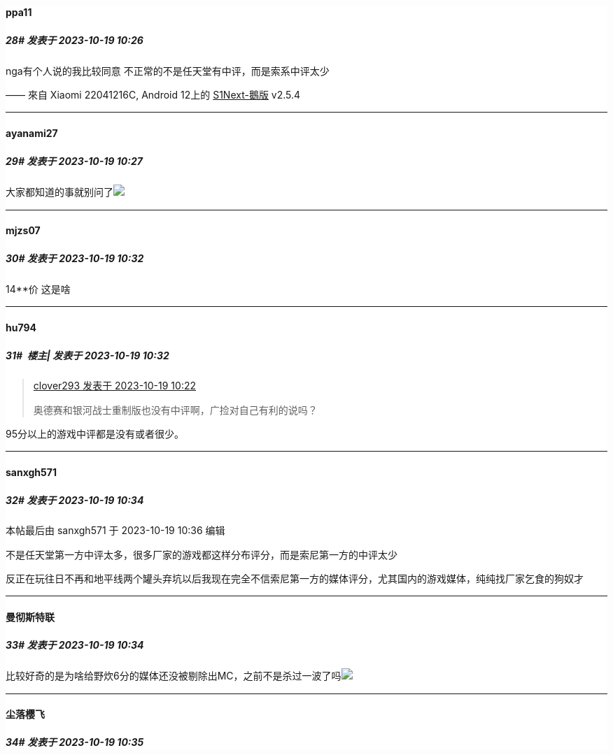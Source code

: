 ####  ppa11  
##### 28#       发表于 2023-10-19 10:26

nga有个人说的我比较同意
不正常的不是任天堂有中评，而是索系中评太少

—— 來自 Xiaomi 22041216C, Android 12上的 [S1Next-鵝版](https://github.com/ykrank/S1-Next/releases) v2.5.4

*****

####  ayanami27  
##### 29#       发表于 2023-10-19 10:27

大家都知道的事就别问了<img src="https://static.saraba1st.com/image/smiley/face2017/042.png" referrerpolicy="no-referrer">

*****

####  mjzs07  
##### 30#       发表于 2023-10-19 10:32

14**价 这是啥


*****

####  hu794  
##### 31#         楼主| 发表于 2023-10-19 10:32

<blockquote><a href="httphttps://bbs.saraba1st.com/2b/forum.php?mod=redirect&amp;goto=findpost&amp;pid=62760772&amp;ptid=2157244" target="_blank">clover293 发表于 2023-10-19 10:22</a>

奥德赛和银河战士重制版也没有中评啊，广捡对自己有利的说吗？</blockquote>
95分以上的游戏中评都是没有或者很少。

*****

####  sanxgh571  
##### 32#       发表于 2023-10-19 10:34

 本帖最后由 sanxgh571 于 2023-10-19 10:36 编辑 

不是任天堂第一方中评太多，很多厂家的游戏都这样分布评分，而是索尼第一方的中评太少

反正在玩往日不再和地平线两个罐头弃坑以后我现在完全不信索尼第一方的媒体评分，尤其国内的游戏媒体，纯纯找厂家乞食的狗奴才

*****

####  曼彻斯特联  
##### 33#       发表于 2023-10-19 10:34

比较好奇的是为啥给野炊6分的媒体还没被剔除出MC，之前不是杀过一波了吗<img src="https://static.saraba1st.com/image/smiley/face2017/004.gif" referrerpolicy="no-referrer">

*****

####  尘落樱飞  
##### 34#       发表于 2023-10-19 10:35
